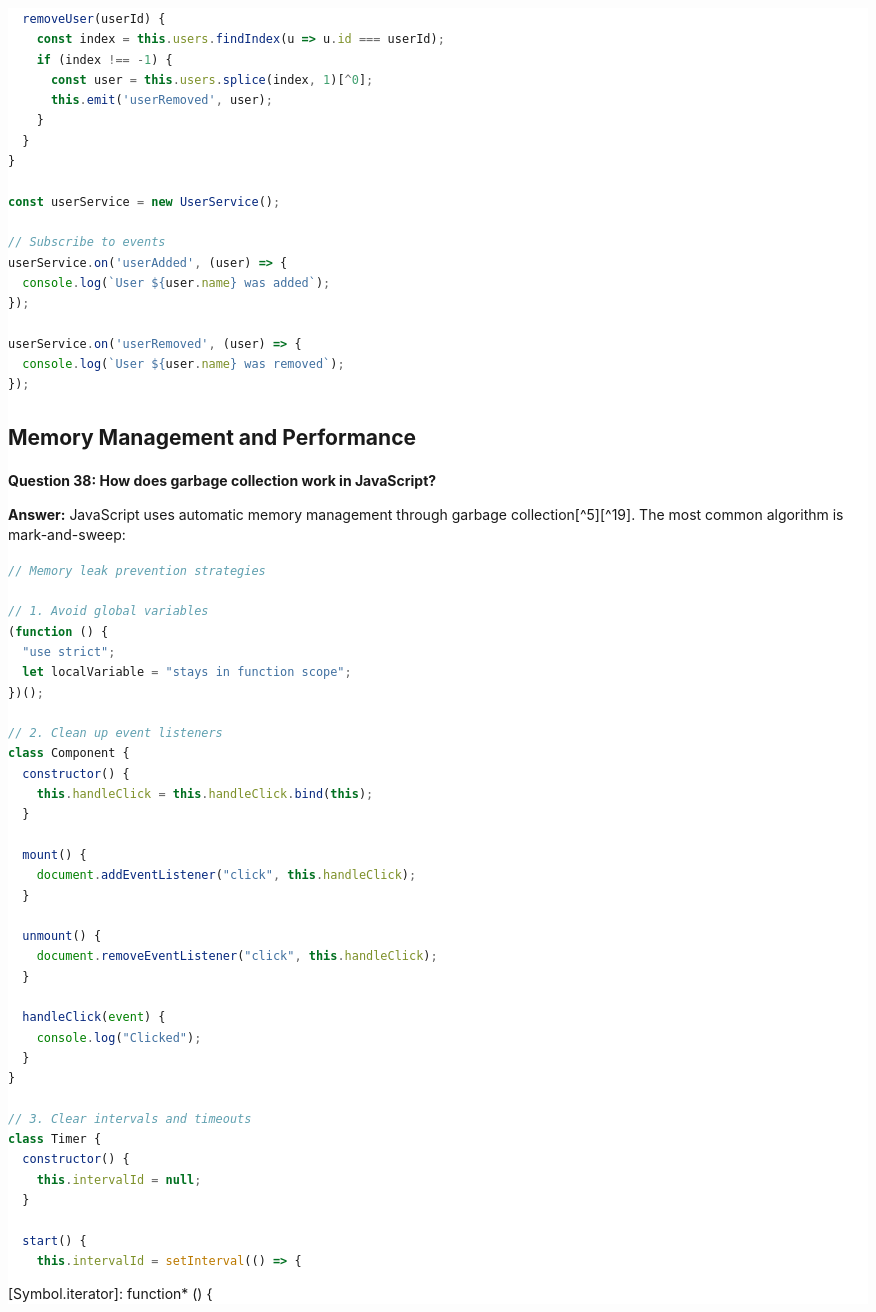 ```javascript
  removeUser(userId) {
    const index = this.users.findIndex(u => u.id === userId);
    if (index !== -1) {
      const user = this.users.splice(index, 1)[^0];
      this.emit('userRemoved', user);
    }
  }
}

const userService = new UserService();

// Subscribe to events
userService.on('userAdded', (user) => {
  console.log(`User ${user.name} was added`);
});

userService.on('userRemoved', (user) => {
  console.log(`User ${user.name} was removed`);
});
```

## Memory Management and Performance

**Question 38: How does garbage collection work in JavaScript?**

**Answer:** JavaScript uses automatic memory management through garbage collection[^5][^19]. The most common algorithm is mark-and-sweep:

```javascript
// Memory leak prevention strategies

// 1. Avoid global variables
(function () {
  "use strict";
  let localVariable = "stays in function scope";
})();

// 2. Clean up event listeners
class Component {
  constructor() {
    this.handleClick = this.handleClick.bind(this);
  }

  mount() {
    document.addEventListener("click", this.handleClick);
  }

  unmount() {
    document.removeEventListener("click", this.handleClick);
  }

  handleClick(event) {
    console.log("Clicked");
  }
}

// 3. Clear intervals and timeouts
class Timer {
  constructor() {
    this.intervalId = null;
  }

  start() {
    this.intervalId = setInterval(() => {
```

  [Symbol.iterator]: function* () {